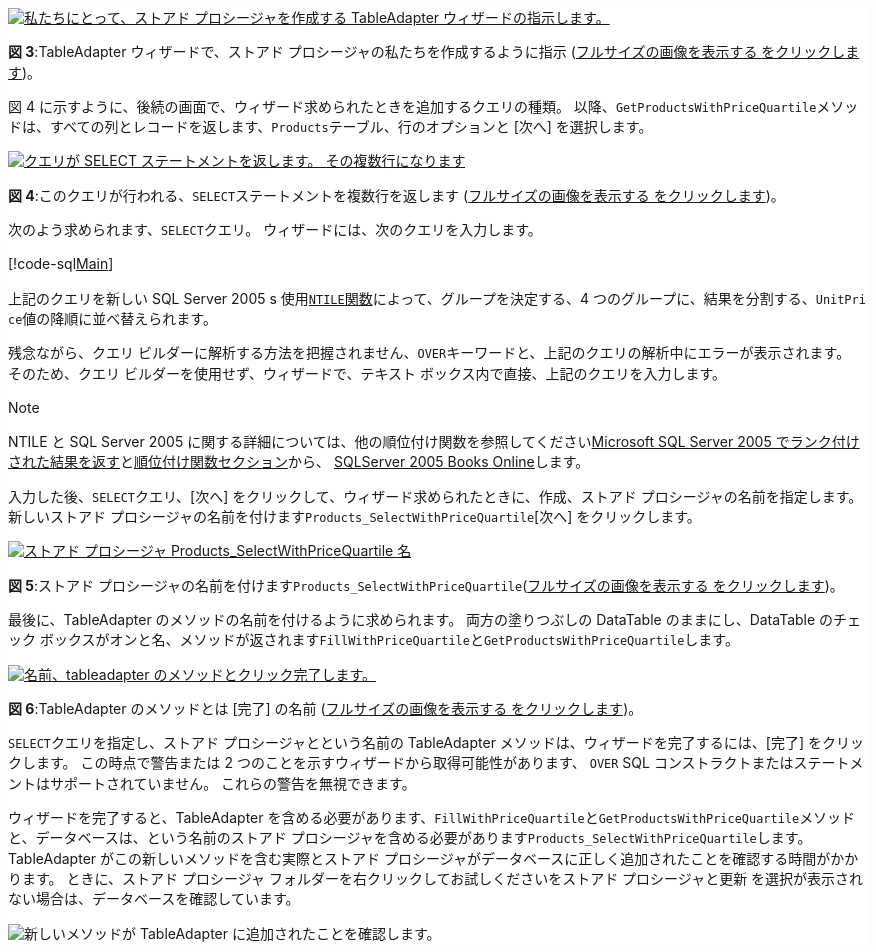 [![私たちにとって、ストアド プロシージャを作成する TableAdapter ウィザードの指示します。](adding-additional-datatable-columns-cs/_static/image8.png)](adding-additional-datatable-columns-cs/_static/image7.png)

**図 3**:TableAdapter ウィザードで、ストアド プロシージャの私たちを作成するように指示 ([フルサイズの画像を表示する をクリックします](adding-additional-datatable-columns-cs/_static/image9.png))。

図 4 に示すように、後続の画面で、ウィザード求められたときを追加するクエリの種類。 以降、`GetProductsWithPriceQuartile`メソッドは、すべての列とレコードを返します、`Products`テーブル、行のオプションと [次へ] を選択します。

[![クエリが SELECT ステートメントを返します。 その複数行になります](adding-additional-datatable-columns-cs/_static/image11.png)](adding-additional-datatable-columns-cs/_static/image10.png)

**図 4**:このクエリが行われる、`SELECT`ステートメントを複数行を返します ([フルサイズの画像を表示する をクリックします](adding-additional-datatable-columns-cs/_static/image12.png))。

次のよう求められます、`SELECT`クエリ。 ウィザードには、次のクエリを入力します。

[!code-sql[Main](adding-additional-datatable-columns-cs/samples/sample1.sql)]

上記のクエリを新しい SQL Server 2005 s 使用[`NTILE`関数](https://msdn.microsoft.com/library/ms175126.aspx)によって、グループを決定する、4 つのグループに、結果を分割する、`UnitPrice`値の降順に並べ替えられます。

残念ながら、クエリ ビルダーに解析する方法を把握されません、`OVER`キーワードと、上記のクエリの解析中にエラーが表示されます。 そのため、クエリ ビルダーを使用せず、ウィザードで、テキスト ボックス内で直接、上記のクエリを入力します。

> [!NOTE]
> NTILE と SQL Server 2005 に関する詳細については、他の順位付け関数を参照してください[Microsoft SQL Server 2005 でランク付けされた結果を返す](http://www.4guysfromrolla.com/webtech/010406-1.shtml)と[順位付け関数セクション](https://msdn.microsoft.com/library/ms189798.aspx)から、 [SQLServer 2005 Books Online](https://msdn.microsoft.com/library/ms189798.aspx)します。

入力した後、`SELECT`クエリ、[次へ] をクリックして、ウィザード求められたときに、作成、ストアド プロシージャの名前を指定します。 新しいストアド プロシージャの名前を付けます`Products_SelectWithPriceQuartile`[次へ] をクリックします。

[![ストアド プロシージャ Products_SelectWithPriceQuartile 名](adding-additional-datatable-columns-cs/_static/image14.png)](adding-additional-datatable-columns-cs/_static/image13.png)

**図 5**:ストアド プロシージャの名前を付けます`Products_SelectWithPriceQuartile`([フルサイズの画像を表示する をクリックします](adding-additional-datatable-columns-cs/_static/image15.png))。

最後に、TableAdapter のメソッドの名前を付けるように求められます。 両方の塗りつぶしの DataTable のままにし、DataTable のチェック ボックスがオンと名、メソッドが返されます`FillWithPriceQuartile`と`GetProductsWithPriceQuartile`します。

[![名前、tableadapter のメソッドとクリック完了します。](adding-additional-datatable-columns-cs/_static/image17.png)](adding-additional-datatable-columns-cs/_static/image16.png)

**図 6**:TableAdapter のメソッドとは [完了] の名前 ([フルサイズの画像を表示する をクリックします](adding-additional-datatable-columns-cs/_static/image18.png))。

`SELECT`クエリを指定し、ストアド プロシージャとという名前の TableAdapter メソッドは、ウィザードを完了するには、[完了] をクリックします。 この時点で警告または 2 つのことを示すウィザードから取得可能性があります、 `OVER` SQL コンストラクトまたはステートメントはサポートされていません。 これらの警告を無視できます。

ウィザードを完了すると、TableAdapter を含める必要があります、`FillWithPriceQuartile`と`GetProductsWithPriceQuartile`メソッドと、データベースは、という名前のストアド プロシージャを含める必要があります`Products_SelectWithPriceQuartile`します。 TableAdapter がこの新しいメソッドを含む実際とストアド プロシージャがデータベースに正しく追加されたことを確認する時間がかかります。 ときに、ストアド プロシージャ フォルダーを右クリックしてお試しくださいをストアド プロシージャと更新 を選択が表示されない場合は、データベースを確認しています。

![新しいメソッドが TableAdapter に追加されたことを確認します。](adding-additional-datatable-columns-cs/_static/image19.png)
